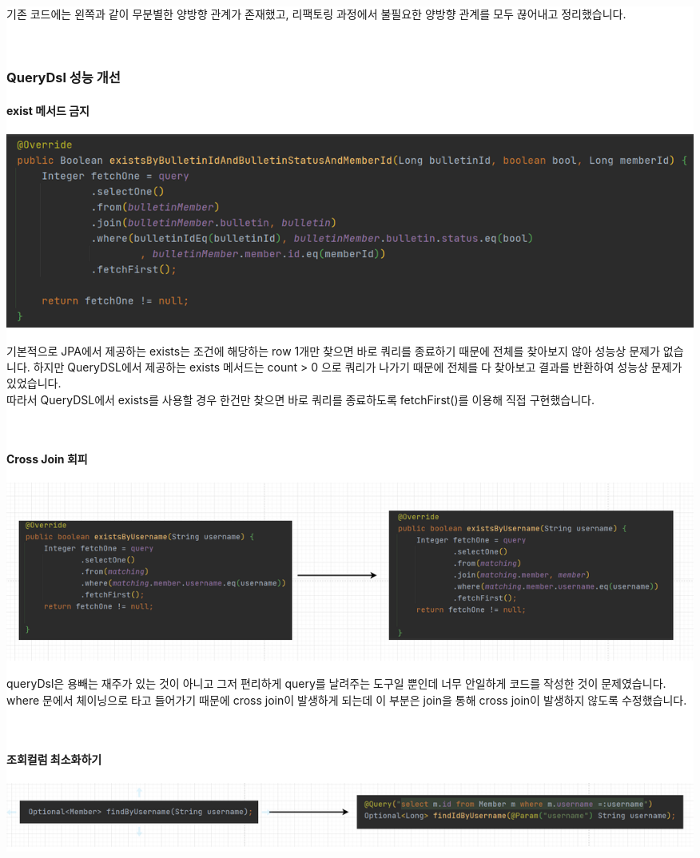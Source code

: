기존 코드에는 왼쪽과 같이 무분별한 양방향 관계가 존재했고, 리팩토링 과정에서 불필요한 양방향 관계를 모두 끊어내고 정리했습니다.  

<br>

### QueryDsl 성능 개선
#### exist 메서드 금지
<div align="center">
 <img src="/images/refac-querydsl-exist.PNG" alt="refac-querydsl-exist">
</div>

기본적으로 JPA에서 제공하는 exists는 조건에 해당하는 row 1개만 찾으면 바로 쿼리를 종료하기 때문에 전체를 찾아보지 않아 성능상 문제가 없습니다. 
하지만 QueryDSL에서 제공하는 exists 메서드는 count > 0 으로 쿼리가 나가기 때문에 전체를 다 찾아보고 결과를 반환하여 성능상 문제가 있었습니다.  
따라서 QueryDSL에서 exists를 사용할 경우 한건만 찾으면 바로 쿼리를 종료하도록 fetchFirst()를 이용해 직접 구현했습니다.  

<br>

#### Cross Join 회피
<div align="center">
 <img src="/images/refac-querydsl-cross.PNG" alt="refac-querydsl-cross">
</div>

queryDsl은 용빼는 재주가 있는 것이 아니고 그저 편리하게 query를 날려주는 도구일 뿐인데 너무 안일하게 코드를 작성한 것이 문제였습니다.  
where 문에서 체이닝으로 타고 들어가기 때문에 cross join이 발생하게 되는데 이 부분은 join을 통해 cross join이 발생하지 않도록 수정했습니다.

<br>

#### 조회컬럼 최소화하기
<div align="center">
 <img src="/images/refac-querydsl-minimize.PNG" alt="refac-querydsl-minimize">
</div>
